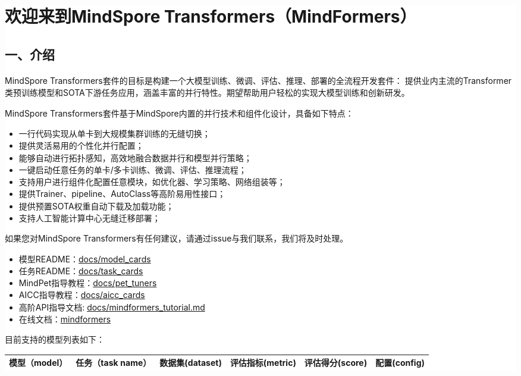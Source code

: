 # 欢迎来到MindSpore Transformers（MindFormers）

## 一、介绍

MindSpore Transformers套件的目标是构建一个大模型训练、微调、评估、推理、部署的全流程开发套件：
提供业内主流的Transformer类预训练模型和SOTA下游任务应用，涵盖丰富的并行特性。期望帮助用户轻松的实现大模型训练和创新研发。

MindSpore Transformers套件基于MindSpore内置的并行技术和组件化设计，具备如下特点：

- 一行代码实现从单卡到大规模集群训练的无缝切换；
- 提供灵活易用的个性化并行配置；
- 能够自动进行拓扑感知，高效地融合数据并行和模型并行策略；
- 一键启动任意任务的单卡/多卡训练、微调、评估、推理流程；
- 支持用户进行组件化配置任意模块，如优化器、学习策略、网络组装等；
- 提供Trainer、pipeline、AutoClass等高阶易用性接口；
- 提供预置SOTA权重自动下载及加载功能；
- 支持人工智能计算中心无缝迁移部署；

如果您对MindSpore Transformers有任何建议，请通过issue与我们联系，我们将及时处理。

- 模型README：[docs/model_cards](docs/model_cards)
- 任务README：[docs/task_cards](docs/task_cards)
- MindPet指导教程：[docs/pet_tuners](docs/pet_tuners)
- AICC指导教程：[docs/aicc_cards](docs/aicc_cards)
- 高阶API指导文档: [docs/mindformers_tutorial.md](docs/README.md)
- 在线文档：[mindformers](https://mindformers.readthedocs.io/zh_CN/latest)

目前支持的模型列表如下：

|                                                                                                 模型（model）                                                                                                 |                                                                                                                                                                                    任务（task name）                                                                                                                                                                                     |                                      数据集(dataset)                                       |                                           评估指标(metric)                                           |                                     评估得分(score)                                      |                                                                                                                                                                                                                                                                                                                                                                                                                                                                                              配置(config)                                                                                                                                                                                                                                                                                                                                                                                                                                                                                               |
|:---------------------------------------------------------------------------------------------------------------------------------------------------------------------------------------------------------:|:------------------------------------------------------------------------------------------------------------------------------------------------------------------------------------------------------------------------------------------------------------------------------------------------------------------------------------------------------------------------------------:|:---------------------------------------------------------------------------------------:|:------------------------------------------------------------------------------------------------:|:------------------------------------------------------------------------------------:|:-----------------------------------------------------------------------------------------------------------------------------------------------------------------------------------------------------------------------------------------------------------------------------------------------------------------------------------------------------------------------------------------------------------------------------------------------------------------------------------------------------------------------------------------------------------------------------------------------------------------------------------------------------------------------------------------------------------------------------------------------------------------------------------------------------------------------------------------------------------------------------------------------------------------------------------------------------------------------------------------------------:|